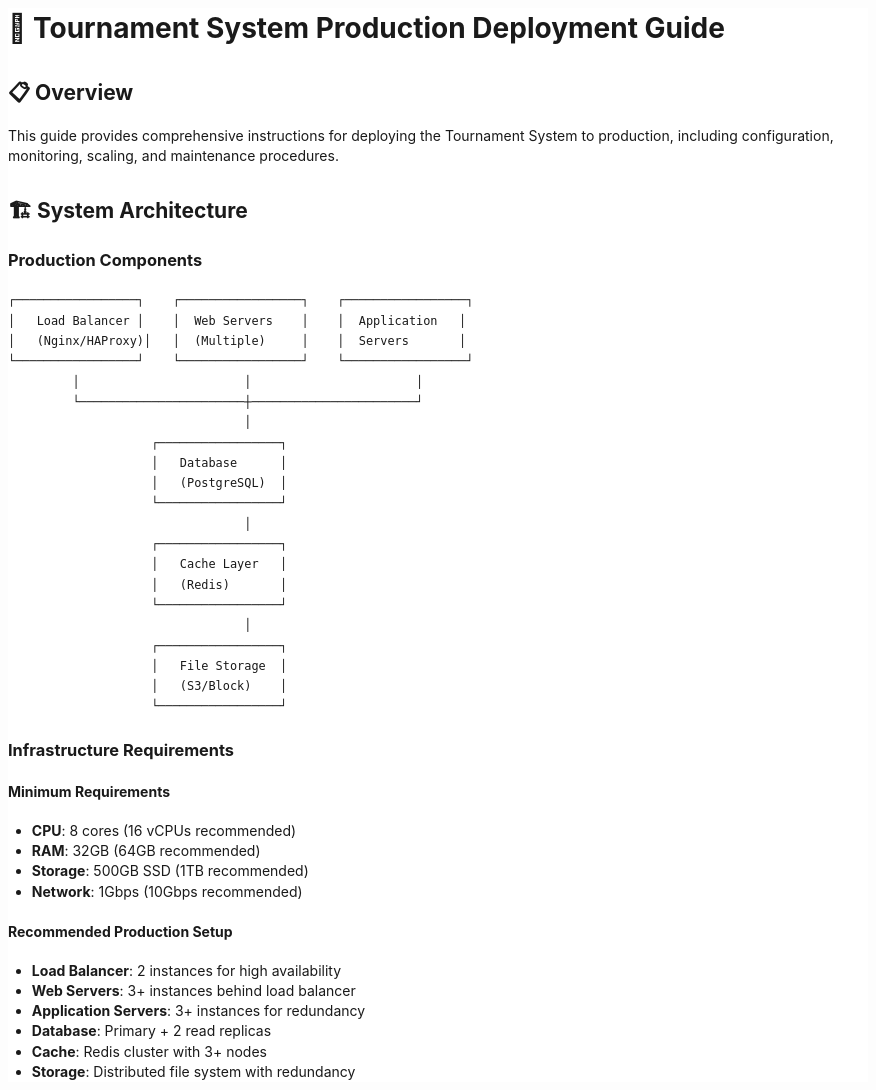 # 🚀 Tournament System Production Deployment Guide

## 📋 Overview

This guide provides comprehensive instructions for deploying the Tournament System to production, including configuration, monitoring, scaling, and maintenance procedures.

## 🏗️ System Architecture

### Production Components
```
┌─────────────────┐    ┌─────────────────┐    ┌─────────────────┐
│   Load Balancer │    │  Web Servers    │    │  Application   │
│   (Nginx/HAProxy)│   │  (Multiple)     │    │  Servers       │
└─────────────────┘    └─────────────────┘    └─────────────────┘
         │                       │                       │
         └───────────────────────┼───────────────────────┘
                                 │
                    ┌─────────────────┐
                    │   Database      │
                    │   (PostgreSQL)  │
                    └─────────────────┘
                                 │
                    ┌─────────────────┐
                    │   Cache Layer   │
                    │   (Redis)       │
                    └─────────────────┘
                                 │
                    ┌─────────────────┐
                    │   File Storage  │
                    │   (S3/Block)    │
                    └─────────────────┘
```

### Infrastructure Requirements

#### Minimum Requirements
- **CPU**: 8 cores (16 vCPUs recommended)
- **RAM**: 32GB (64GB recommended)
- **Storage**: 500GB SSD (1TB recommended)
- **Network**: 1Gbps (10Gbps recommended)

#### Recommended Production Setup
- **Load Balancer**: 2 instances for high availability
- **Web Servers**: 3+ instances behind load balancer
- **Application Servers**: 3+ instances for redundancy
- **Database**: Primary + 2 read replicas
- **Cache**: Redis cluster with 3+ nodes
- **Storage**: Distributed file system with redundancy
